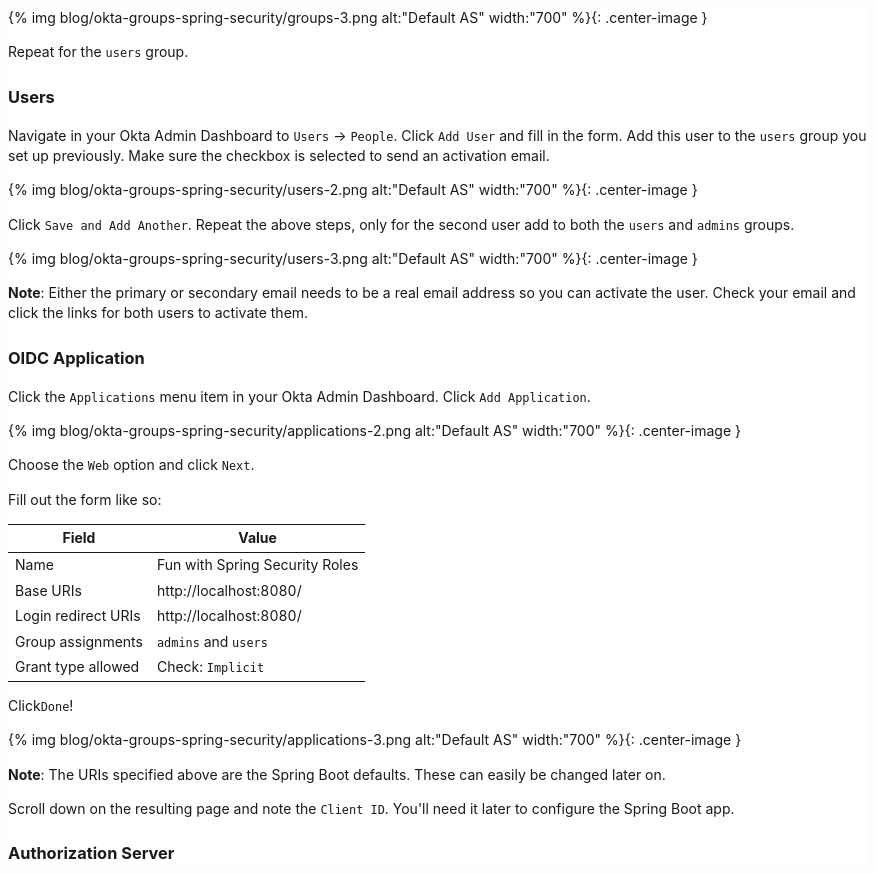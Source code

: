 {% img blog/okta-groups-spring-security/groups-3.png alt:"Default AS" width:"700" %}{: .center-image }

Repeat for the `users` group.

### Users

Navigate in your Okta Admin Dashboard to `Users` -> `People`. Click `Add User` and fill in the form. Add this user to the `users` group you set up previously. Make sure the checkbox is selected to send an activation email.

{% img blog/okta-groups-spring-security/users-2.png alt:"Default AS" width:"700" %}{: .center-image }

Click `Save and Add Another`. Repeat the above steps, only for the second user add to both the `users` and `admins` groups.

{% img blog/okta-groups-spring-security/users-3.png alt:"Default AS" width:"700" %}{: .center-image }

**Note**: Either the primary or secondary email needs to be a real email address so you can activate the user. Check your email and click the links for both users to activate them.
### OIDC Application

Click the `Applications` menu item in your Okta Admin Dashboard. Click `Add Application`.

{% img blog/okta-groups-spring-security/applications-2.png alt:"Default AS" width:"700" %}{: .center-image }

Choose the `Web` option and click `Next`.

Fill out the form like so:

| Field               | Value                          |
| ------------------- | ------------------------------ |
| Name                | Fun with Spring Security Roles |
| Base URIs           | http://localhost:8080/         |
| Login redirect URIs | http://localhost:8080/         |
| Group assignments   | `admins` and `users`           |
| Grant type allowed  | Check: `Implicit`              |

Click`Done`!

{% img blog/okta-groups-spring-security/applications-3.png alt:"Default AS" width:"700" %}{: .center-image }

**Note**: The URIs specified above are the Spring Boot defaults. These can easily be changed later on.

Scroll down on the resulting page and note the `Client ID`. You'll need it later to configure the Spring Boot app.
### Authorization Server
